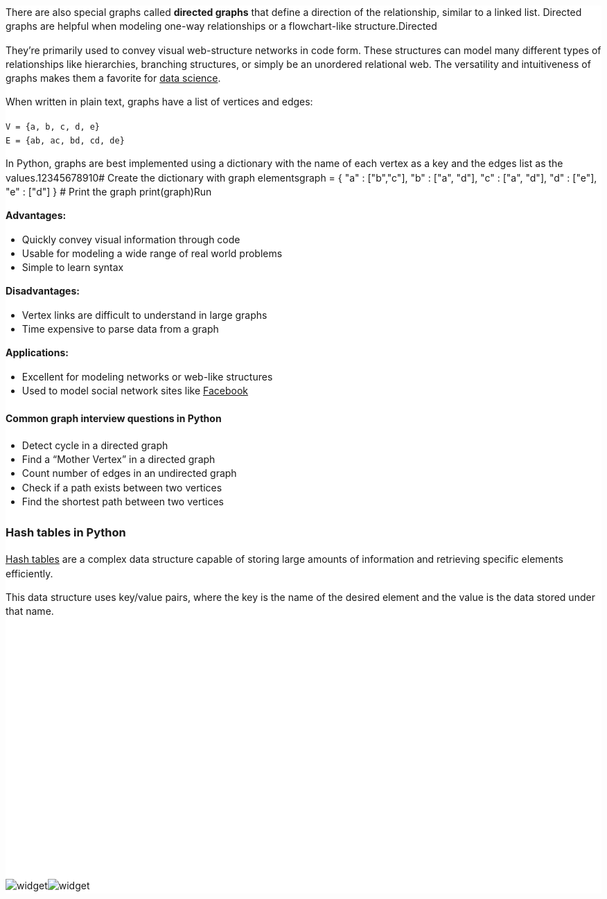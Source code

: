 There are also special graphs called **directed graphs** that define a direction of the relationship, similar to a linked list. Directed graphs are helpful when modeling one-way relationships or a flowchart-like structure.Directed

They’re primarily used to convey visual web-structure networks in code form. These structures can model many different types of relationships like hierarchies, branching structures, or simply be an unordered relational web. The versatility and intuitiveness of graphs makes them a favorite for [data science](https://www.educative.io/blog/python-pandas-tutorial).

When written in plain text, graphs have a list of vertices and edges:

```text
V = {a, b, c, d, e}
E = {ab, ac, bd, cd, de}
```

In Python, graphs are best implemented using a dictionary with the name of each vertex as a key and the edges list as the values.12345678910\# Create the dictionary with graph elementsgraph = { "a" : \["b","c"\],                 "b" : \["a", "d"\],                 "c" : \["a", "d"\],                  "d" : \["e"\],                  "e" : \["d"\]         } \# Print the graph          print\(graph\)Run

**Advantages:**

* Quickly convey visual information through code
* Usable for modeling a wide range of real world problems
* Simple to learn syntax

**Disadvantages:**

* Vertex links are difficult to understand in large graphs
* Time expensive to parse data from a graph

**Applications:**

* Excellent for modeling networks or web-like structures
* Used to model social network sites like [Facebook](https://www.educative.io/blog/cracking-top-facebook-coding-interview-questions)

#### Common graph interview questions in Python

* Detect cycle in a directed graph
* Find a “Mother Vertex” in a directed graph
* Count number of edges in an undirected graph
* Check if a path exists between two vertices
* Find the shortest path between two vertices

### Hash tables in Python

[Hash tables](https://www.educative.io/blog/data-strucutres-hash-table-javascript) are a complex data structure capable of storing large amounts of information and retrieving specific elements efficiently.

This data structure uses key/value pairs, where the key is the name of the desired element and the value is the data stored under that name.![](data:image/svg+xml;base64,PHN2ZyB3aWR0aD0iNzcwNSIgaGVpZ2h0PSIzMzIwIiB4bWxucz0iaHR0cDovL3d3dy53My5vcmcvMjAwMC9zdmciIHZlcnNpb249IjEuMSIvPg==)![widget](https://www.educative.io/cdn-cgi/image/f=auto,fit=contain,w=600/api/page/4827483893923840/image/download/6321108700102656)![widget](https://www.educative.io/cdn-cgi/image/f=auto,fit=contain,w=300,q=10/api/page/4827483893923840/image/download/6321108700102656)
